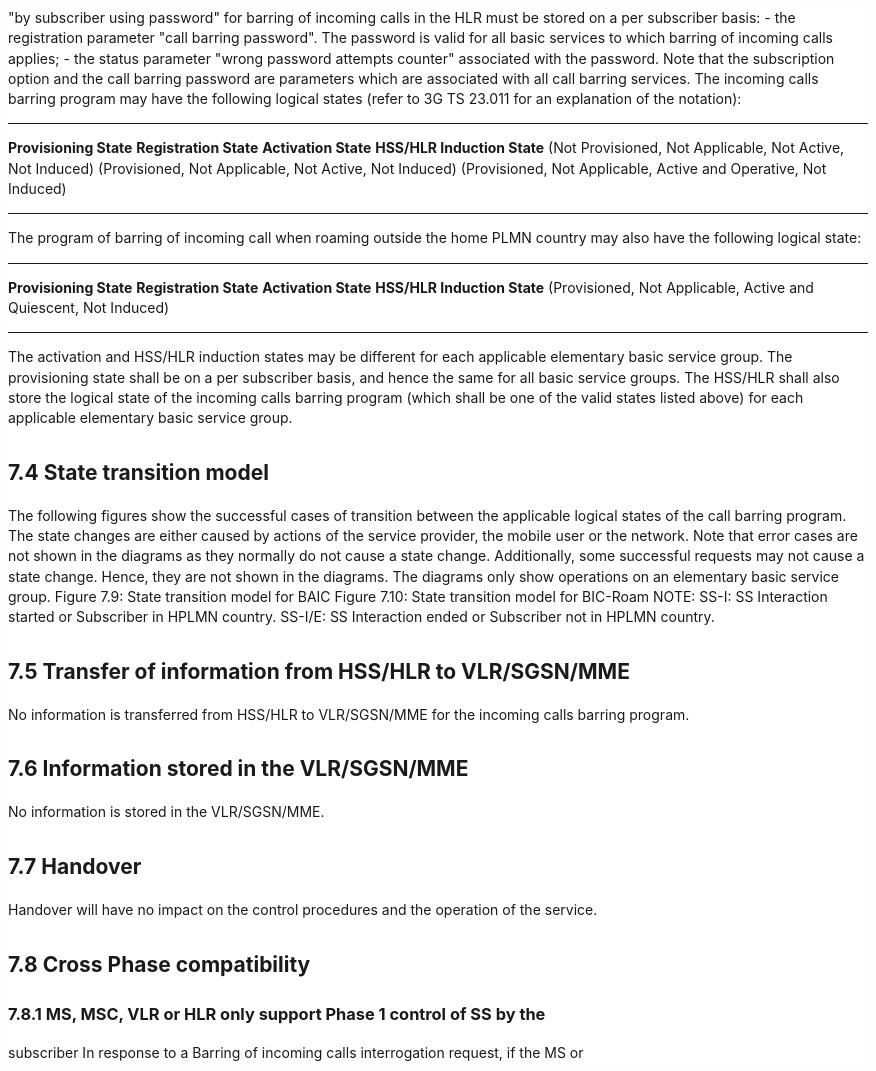 \"by subscriber using password\" for barring of incoming calls in the HLR must
be stored on a per subscriber basis:
\- the registration parameter \"call barring password\".
The password is valid for all basic services to which barring of incoming
calls applies;
\- the status parameter \"wrong password attempts counter\" associated with
the password.
Note that the subscription option and the call barring password are parameters
which are associated with all call barring services.
The incoming calls barring program may have the following logical states
(refer to 3G TS 23.011 for an explanation of the notation):
* * *
**Provisioning State** **Registration State** **Activation State** **HSS/HLR
Induction State** (Not Provisioned, Not Applicable, Not Active, Not Induced)
(Provisioned, Not Applicable, Not Active, Not Induced) (Provisioned, Not
Applicable, Active and Operative, Not Induced)
* * *
The program of barring of incoming call when roaming outside the home PLMN
country may also have the following logical state:
* * *
**Provisioning State** **Registration State** **Activation State** **HSS/HLR
Induction State** (Provisioned, Not Applicable, Active and Quiescent, Not
Induced)
* * *
The activation and HSS/HLR induction states may be different for each
applicable elementary basic service group.
The provisioning state shall be on a per subscriber basis, and hence the same
for all basic service groups.
The HSS/HLR shall also store the logical state of the incoming calls barring
program (which shall be one of the valid states listed above) for each
applicable elementary basic service group.
## 7.4 State transition model
The following figures show the successful cases of transition between the
applicable logical states of the call barring program. The state changes are
either caused by actions of the service provider, the mobile user or the
network.
Note that error cases are not shown in the diagrams as they normally do not
cause a state change. Additionally, some successful requests may not cause a
state change. Hence, they are not shown in the diagrams.
The diagrams only show operations on an elementary basic service group.
Figure 7.9: State transition model for BAIC
Figure 7.10: State transition model for BIC-Roam
NOTE: SS-I: SS Interaction started or Subscriber in HPLMN country.
SS-I/E: SS Interaction ended or Subscriber not in HPLMN country.
## 7.5 Transfer of information from HSS/HLR to VLR/SGSN/MME
No information is transferred from HSS/HLR to VLR/SGSN/MME for the incoming
calls barring program.
## 7.6 Information stored in the VLR/SGSN/MME
No information is stored in the VLR/SGSN/MME.
## 7.7 Handover
Handover will have no impact on the control procedures and the operation of
the service.
## 7.8 Cross Phase compatibility
### 7.8.1 MS, MSC, VLR or HLR only support Phase 1 control of SS by the
subscriber
In response to a Barring of incoming calls interrogation request, if the MS or